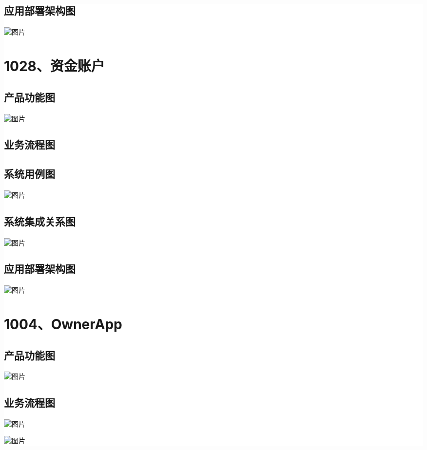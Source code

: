 


## 应用部署架构图

![图片](https://uploader.shimo.im/f/2FndKckfvYuC8Uy7.png!thumbnail?fileGuid=oR1z9egkDC4mwM0J)



# 1028、资金账户

## 产品功能图

![图片](https://uploader.shimo.im/f/qtlVBZOcuzXKB2vC.png!thumbnail?fileGuid=oR1z9egkDC4mwM0J)

## 业务流程图


## 系统用例图

![图片](https://uploader.shimo.im/f/2TlN1dlHnJWOqA8e.png!thumbnail?fileGuid=oR1z9egkDC4mwM0J)



## 系统集成关系图

![图片](https://uploader.shimo.im/f/mUhJsZJNM08fqiT4.png!thumbnail?fileGuid=oR1z9egkDC4mwM0J)





## 应用部署架构图

![图片](https://uploader.shimo.im/f/gp2fCRaVHF7BEiEW.png!thumbnail?fileGuid=oR1z9egkDC4mwM0J)

# 1004、OwnerApp

## 产品功能图

![图片](https://uploader.shimo.im/f/e3FHF5fxVY6YSExX.png!thumbnail?fileGuid=oR1z9egkDC4mwM0J)


## 业务流程图

![图片](https://uploader.shimo.im/f/SSKeI4WVXvqfL2yW.png!thumbnail?fileGuid=oR1z9egkDC4mwM0J)

![图片](https://uploader.shimo.im/f/gF0g8VDeKi8ewS1U.png!thumbnail?fileGuid=oR1z9egkDC4mwM0J)
